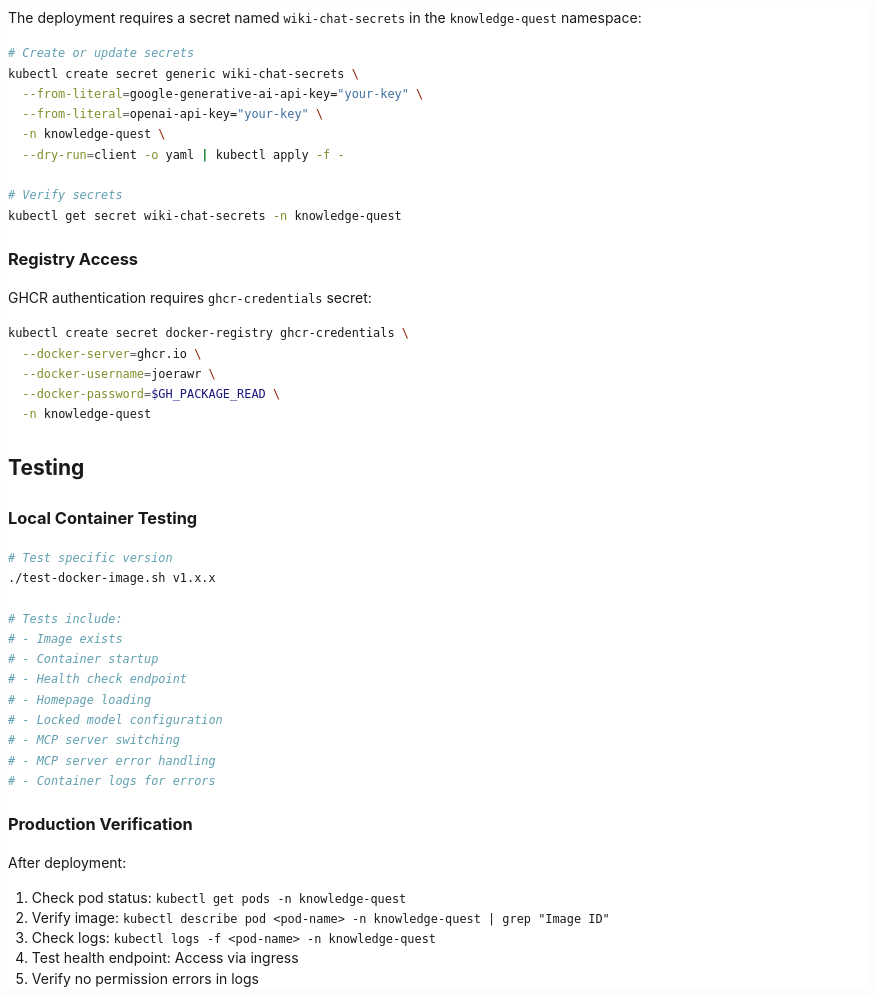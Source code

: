 The deployment requires a secret named `wiki-chat-secrets` in the `knowledge-quest` namespace:

```bash
# Create or update secrets
kubectl create secret generic wiki-chat-secrets \
  --from-literal=google-generative-ai-api-key="your-key" \
  --from-literal=openai-api-key="your-key" \
  -n knowledge-quest \
  --dry-run=client -o yaml | kubectl apply -f -

# Verify secrets
kubectl get secret wiki-chat-secrets -n knowledge-quest
```

### Registry Access

GHCR authentication requires `ghcr-credentials` secret:

```bash
kubectl create secret docker-registry ghcr-credentials \
  --docker-server=ghcr.io \
  --docker-username=joerawr \
  --docker-password=$GH_PACKAGE_READ \
  -n knowledge-quest
```

## Testing

### Local Container Testing

```bash
# Test specific version
./test-docker-image.sh v1.x.x

# Tests include:
# - Image exists
# - Container startup
# - Health check endpoint
# - Homepage loading
# - Locked model configuration
# - MCP server switching
# - MCP server error handling
# - Container logs for errors
```

### Production Verification

After deployment:
1. Check pod status: `kubectl get pods -n knowledge-quest`
2. Verify image: `kubectl describe pod <pod-name> -n knowledge-quest | grep "Image ID"`
3. Check logs: `kubectl logs -f <pod-name> -n knowledge-quest`
4. Test health endpoint: Access via ingress
5. Verify no permission errors in logs
